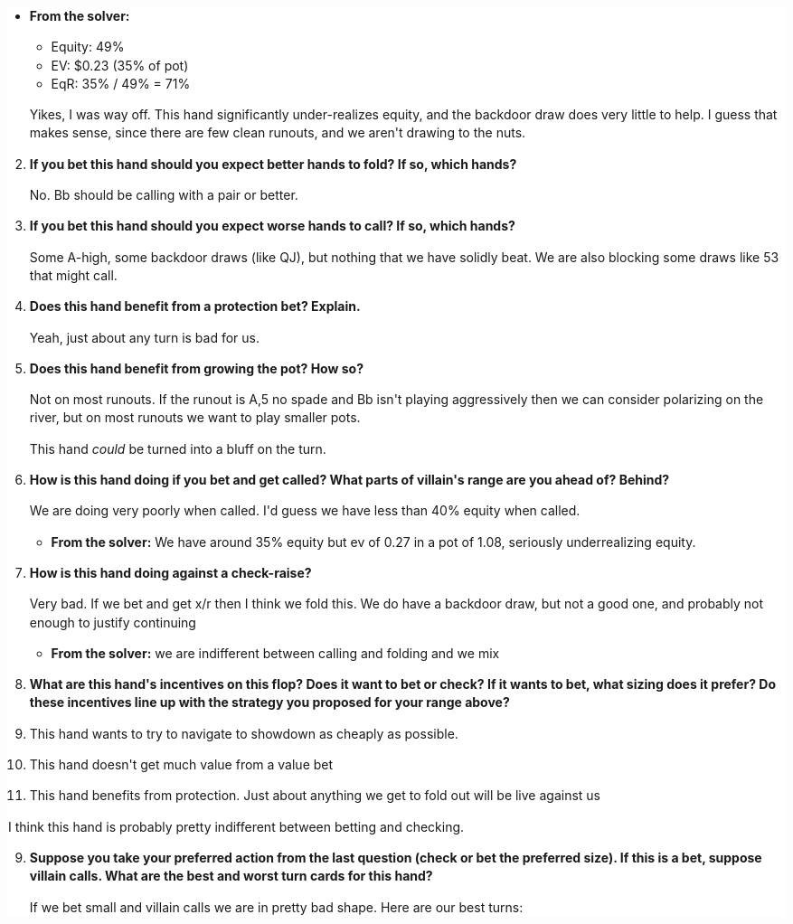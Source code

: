    + **From the solver:** 
     + Equity: 49%
     + EV: $0.23 (35% of pot)
     + EqR: 35% / 49% = 71%
   
      Yikes, I was way off. This hand significantly under-realizes equity, and
      the backdoor draw does very little to help. I guess that makes sense,
      since there are few clean runouts, and we aren't drawing to the nuts.
   
2. **If you bet this hand should you expect better hands to fold? If so, which hands?**

   No. Bb should be calling with a pair or better.


3. **If you bet this hand should you expect worse hands to call? If so, which hands?**

   Some A-high, some backdoor draws (like QJ), but nothing that we have solidly beat. We are also blocking some draws like 53 that might call.

4. **Does this hand benefit from a protection bet? Explain.**

   Yeah, just about any turn is bad for us.

5. **Does this hand benefit from growing the pot? How so?**

   Not on most runouts. If the runout is A,5 no spade and Bb isn't playing aggressively then
   we can consider polarizing on the river, but on most runouts we want to play smaller pots.

   This hand _could_ be turned into a bluff on the turn.

6. **How is this hand doing if you bet and get called? What parts of villain's range are you ahead of? Behind?**

   We are doing very poorly when called. I'd guess we have less than 40% equity when called.

   + **From the solver:** We have around 35% equity but ev of 0.27 in a pot of 1.08, seriously
     underrealizing equity.

7. **How is this hand doing against a check-raise?**

   Very bad. If we bet and get x/r then I think we fold this. We do have a backdoor draw, but not a good one, and probably not enough to justify continuing

   + **From the solver:** we are indifferent between calling and folding and we mix

8. **What are this hand's incentives on this flop? Does it want to bet or check? If it wants to bet, what sizing does it prefer? Do these incentives line up with the strategy you proposed for your range above?**

  1. This hand wants to try to navigate to showdown as cheaply as possible.
  2. This hand doesn't get much value from a value bet
  3. This hand benefits from protection. Just about anything we get to fold out
     will be live against us

  I think this hand is probably pretty indifferent between betting and checking.

9. **Suppose you take your preferred action from the last question (check or bet the preferred size). If this is a bet, suppose villain calls. What are the best and worst turn cards for this hand?**

    If we bet small and villain calls we are in pretty bad shape. Here are our best turns:
